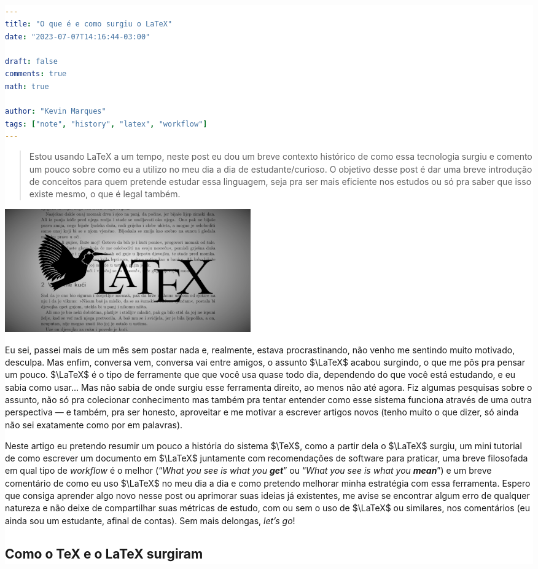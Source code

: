 ```yaml
---
title: "O que é e como surgiu o LaTeX"
date: "2023-07-07T14:16:44-03:00"

draft: false
comments: true
math: true

author: "Kevin Marques"
tags: ["note", "history", "latex", "workflow"]
---
```


> Estou usando LaTeX a um tempo, neste post eu dou um breve contexto histórico de como essa tecnologia surgiu e comento um pouco sobre como eu a utilizo no meu dia a dia de estudante/curioso. O objetivo desse post é dar uma breve introdução de conceitos para quem pretende estudar essa linguagem, seja pra ser mais eficiente nos estudos ou só pra saber que isso existe mesmo, o que é legal também.

![thumb](thumb.png)


Eu sei, passei mais de um mês sem postar nada e, realmente, estava procrastinando, não venho me sentindo muito motivado, desculpa. Mas enfim, conversa vem, conversa vai entre amigos, o assunto $\LaTeX$ acabou surgindo, o que me pôs pra pensar um pouco. $\LaTeX$ é o tipo de ferramente que que você usa quase todo dia, dependendo do que você está estudando, e eu sabia como usar… Mas não sabia de onde surgiu esse ferramenta direito, ao menos não até agora. Fiz algumas pesquisas sobre o assunto, não só pra colecionar conhecimento mas também pra tentar entender como esse sistema funciona através de uma outra perspectiva — e também, pra ser honesto, aproveitar e me motivar a escrever artigos novos (tenho muito o que dizer, só ainda não sei exatamente como por em palavras).

Neste artigo eu pretendo resumir um pouco a história do sistema $\TeX$, como a partir dela o $\LaTeX$ surgiu, um mini tutorial de como escrever um documento em $\LaTeX$ juntamente com recomendações de software para praticar, uma breve filosofada em qual tipo de *workflow* é o melhor (“*What you see is what you **get***” ou “*What you see is what you **mean***”) e um breve comentário de como eu uso $\LaTeX$ no meu dia a dia e como pretendo melhorar minha estratégia com essa ferramenta. Espero que consiga aprender algo novo nesse post ou aprimorar suas ideias já existentes, me avise se encontrar algum erro de qualquer natureza e não deixe de compartilhar suas métricas de estudo, com ou sem o uso de $\LaTeX$ ou similares, nos comentários (eu ainda sou um estudante, afinal de contas). Sem mais delongas, *let’s go*!

## Como o TeX e o LaTeX surgiram
